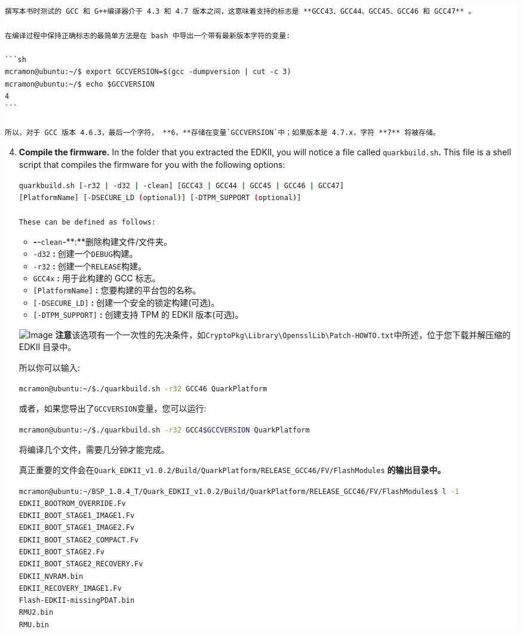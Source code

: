     撰写本书时测试的 GCC 和 G++编译器介于 4.3 和 4.7 版本之间，这意味着支持的标志是 **GCC43、GCC44、GCC45、GCC46 和 GCC47** 。

    在编译过程中保持正确标志的最简单方法是在 bash 中导出一个带有最新版本字符的变量:

    ```sh
    mcramon@ubuntu:~/$ export GCCVERSION=$(gcc -dumpversion | cut -c 3)
    mcramon@ubuntu:~/$ echo $GCCVERSION
    4
    ```

    所以，对于 GCC 版本 4.6.3，最后一个字符， **6，**存储在变量`GCCVERSION`中；如果版本是 4.7.x，字符 **7** 将被存储。

4.  **Compile the firmware.** In the folder that you extracted the EDKII, you will notice a file called `quarkbuild.sh`**.** This file is a shell script that compiles the firmware for you with the following options:

    ```sh
    quarkbuild.sh [-r32 | -d32 | -clean] [GCC43 | GCC44 | GCC45 | GCC46 | GCC47]
    [PlatformName] [-DSECURE_LD (optional)] [-DTPM_SUPPORT (optional)]

    These can be defined as follows:
    ```

    *   **-**-`clean`-**:**删除构建文件/文件夹。
    *   `-d32` **:** 创建一个`DEBUG`构建。
    *   `-r32` **:** 创建一个`RELEASE`构建。
    *   `GCC4x` **:** 用于此构建的 GCC 标志。
    *   `[PlatformName]` **:** 您要构建的平台包的名称。
    *   `[-DSECURE_LD]` **:** 创建一个安全的锁定构建(可选)。
    *   `[-DTPM_SUPPORT]` **:** 创建支持 TPM 的 EDKII 版本(可选)。

    ![Image](images/sq.jpg) **注意**该选项有一个一次性的先决条件，如`CryptoPkg\Library\OpensslLib\Patch-HOWTO.txt`中所述，位于您下载并解压缩的 EDKII 目录中。

    所以你可以输入:

    ```sh
    mcramon@ubuntu:~/$./quarkbuild.sh -r32 GCC46 QuarkPlatform
    ```

    或者，如果您导出了`GCCVERSION`变量，您可以运行:

    ```sh
    mcramon@ubuntu:~/$./quarkbuild.sh -r32 GCC4$GCCVERSION QuarkPlatform
    ```

    将编译几个文件，需要几分钟才能完成。

    真正重要的文件会在`Quark_EDKII_v1.0.2/Build/QuarkPlatform/RELEASE_GCC46/FV/FlashModules` **的输出目录中。**

    ```sh
    mcramon@ubuntu:~/BSP_1.0.4_T/Quark_EDKII_v1.0.2/Build/QuarkPlatform/RELEASE_GCC46/FV/FlashModules$ l -1
    EDKII_BOOTROM_OVERRIDE.Fv
    EDKII_BOOT_STAGE1_IMAGE1.Fv
    EDKII_BOOT_STAGE1_IMAGE2.Fv
    EDKII_BOOT_STAGE2_COMPACT.Fv
    EDKII_BOOT_STAGE2.Fv
    EDKII_BOOT_STAGE2_RECOVERY.Fv
    EDKII_NVRAM.bin
    EDKII_RECOVERY_IMAGE1.Fv
    Flash-EDKII-missingPDAT.bin
    RMU2.bin
    RMU.bin
    ```
